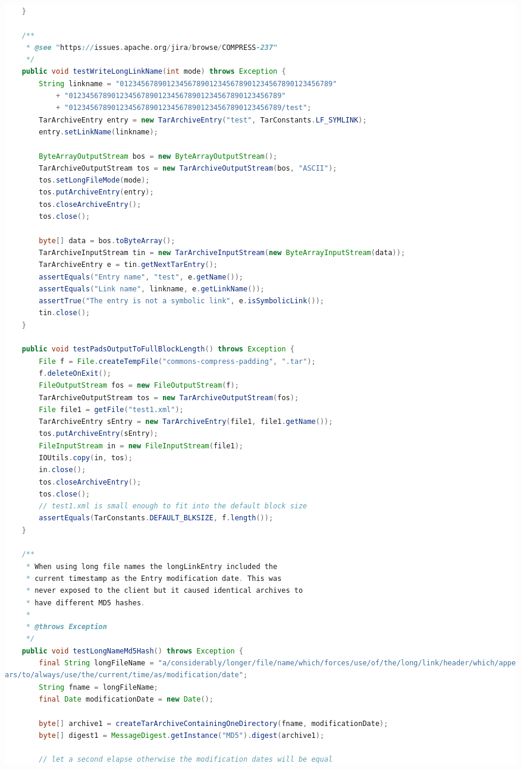 ```java
    }

    /**
     * @see "https://issues.apache.org/jira/browse/COMPRESS-237"
     */
    public void testWriteLongLinkName(int mode) throws Exception {
        String linkname = "01234567890123456789012345678901234567890123456789"
            + "01234567890123456789012345678901234567890123456789"
            + "01234567890123456789012345678901234567890123456789/test";
        TarArchiveEntry entry = new TarArchiveEntry("test", TarConstants.LF_SYMLINK);
        entry.setLinkName(linkname);

        ByteArrayOutputStream bos = new ByteArrayOutputStream();
        TarArchiveOutputStream tos = new TarArchiveOutputStream(bos, "ASCII");
        tos.setLongFileMode(mode);
        tos.putArchiveEntry(entry);
        tos.closeArchiveEntry();
        tos.close();

        byte[] data = bos.toByteArray();
        TarArchiveInputStream tin = new TarArchiveInputStream(new ByteArrayInputStream(data));
        TarArchiveEntry e = tin.getNextTarEntry();
        assertEquals("Entry name", "test", e.getName());
        assertEquals("Link name", linkname, e.getLinkName());
        assertTrue("The entry is not a symbolic link", e.isSymbolicLink());
        tin.close();
    }

    public void testPadsOutputToFullBlockLength() throws Exception {
        File f = File.createTempFile("commons-compress-padding", ".tar");
        f.deleteOnExit();
        FileOutputStream fos = new FileOutputStream(f);
        TarArchiveOutputStream tos = new TarArchiveOutputStream(fos);
        File file1 = getFile("test1.xml");
        TarArchiveEntry sEntry = new TarArchiveEntry(file1, file1.getName());
        tos.putArchiveEntry(sEntry);
        FileInputStream in = new FileInputStream(file1);
        IOUtils.copy(in, tos);
        in.close();
        tos.closeArchiveEntry();
        tos.close();
        // test1.xml is small enough to fit into the default block size
        assertEquals(TarConstants.DEFAULT_BLKSIZE, f.length());
    }

    /**
     * When using long file names the longLinkEntry included the
     * current timestamp as the Entry modification date. This was
     * never exposed to the client but it caused identical archives to
     * have different MD5 hashes.
     *
     * @throws Exception
     */
    public void testLongNameMd5Hash() throws Exception {
        final String longFileName = "a/considerably/longer/file/name/which/forces/use/of/the/long/link/header/which/appears/to/always/use/the/current/time/as/modification/date";
        String fname = longFileName;
        final Date modificationDate = new Date();

        byte[] archive1 = createTarArchiveContainingOneDirectory(fname, modificationDate);
        byte[] digest1 = MessageDigest.getInstance("MD5").digest(archive1);

        // let a second elapse otherwise the modification dates will be equal
```